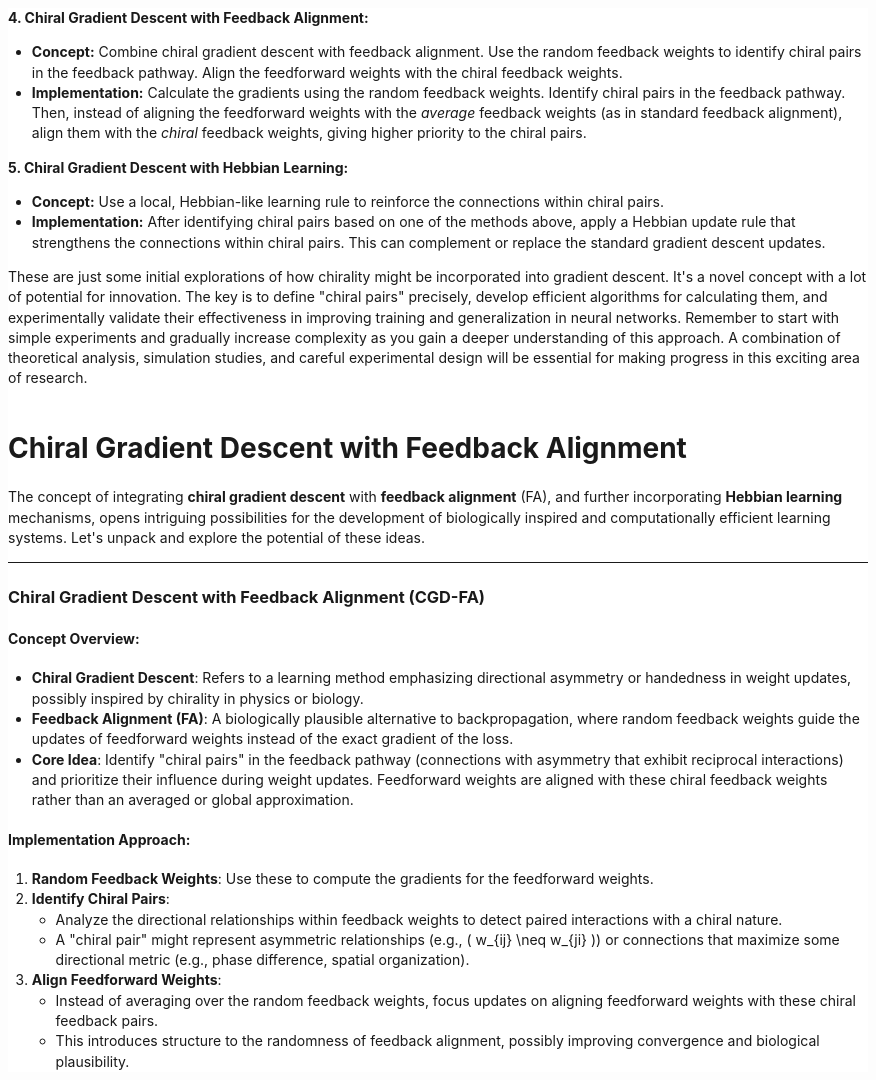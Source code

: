 
**4.  Chiral Gradient Descent with Feedback Alignment:**

* **Concept:**  Combine chiral gradient descent with feedback alignment. Use the random feedback weights to identify chiral pairs in the feedback pathway.  Align the feedforward weights with the chiral feedback weights.
* **Implementation:** Calculate the gradients using the random feedback weights. Identify chiral pairs in the feedback pathway. Then, instead of aligning the feedforward weights with the *average* feedback weights (as in standard feedback alignment), align them with the *chiral* feedback weights, giving higher priority to the chiral pairs.


**5. Chiral Gradient Descent with Hebbian Learning:**

* **Concept:** Use a local, Hebbian-like learning rule to reinforce the connections within chiral pairs.
* **Implementation:**  After identifying chiral pairs based on one of the methods above, apply a Hebbian update rule that strengthens the connections within chiral pairs. This can complement or replace the standard gradient descent updates.


These are just some initial explorations of how chirality might be incorporated into gradient descent.  It's a novel concept with a lot of potential for innovation.  The key is to define "chiral pairs" precisely, develop efficient algorithms for calculating them, and experimentally validate their effectiveness in improving training and generalization in neural networks.  Remember to start with simple experiments and gradually increase complexity as you gain a deeper understanding of this approach.  A combination of theoretical analysis, simulation studies, and careful experimental design will be essential for making progress in this exciting area of research.



# Chiral Gradient Descent with Feedback Alignment

The concept of integrating **chiral gradient descent** with **feedback alignment** (FA), and further incorporating **Hebbian learning** mechanisms, opens intriguing possibilities for the development of biologically inspired and computationally efficient learning systems. Let's unpack and explore the potential of these ideas.

---

### **Chiral Gradient Descent with Feedback Alignment (CGD-FA)**

#### **Concept Overview:**
- **Chiral Gradient Descent**: Refers to a learning method emphasizing directional asymmetry or handedness in weight updates, possibly inspired by chirality in physics or biology.
- **Feedback Alignment (FA)**: A biologically plausible alternative to backpropagation, where random feedback weights guide the updates of feedforward weights instead of the exact gradient of the loss.
- **Core Idea**: Identify "chiral pairs" in the feedback pathway (connections with asymmetry that exhibit reciprocal interactions) and prioritize their influence during weight updates. Feedforward weights are aligned with these chiral feedback weights rather than an averaged or global approximation.

#### **Implementation Approach:**
1. **Random Feedback Weights**: Use these to compute the gradients for the feedforward weights.
2. **Identify Chiral Pairs**:
   - Analyze the directional relationships within feedback weights to detect paired interactions with a chiral nature.
   - A "chiral pair" might represent asymmetric relationships (e.g., \( w_{ij} \neq w_{ji} \)) or connections that maximize some directional metric (e.g., phase difference, spatial organization).
3. **Align Feedforward Weights**:
   - Instead of averaging over the random feedback weights, focus updates on aligning feedforward weights with these chiral feedback pairs.
   - This introduces structure to the randomness of feedback alignment, possibly improving convergence and biological plausibility.
